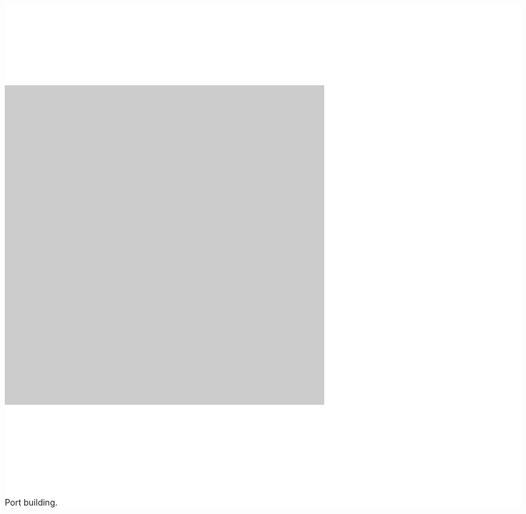 <a href="https://www.flickr.com/photos/118782975@N05/15123306677" title="DSC02301 by Elevenroute, on Flickr"><img src="/images/bg.png" data-src="https://farm6.staticflickr.com/5552/15123306677_e23ab6906b_b.jpg" width="532" height="800" alt="DSC02301"></a>

Port building.
